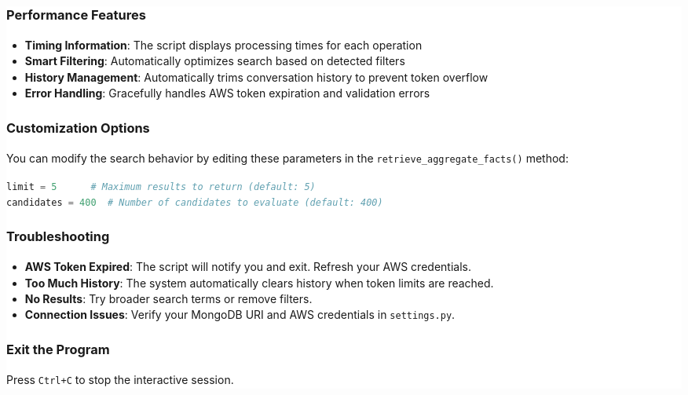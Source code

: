 ### Performance Features

- **Timing Information**: The script displays processing times for each operation
- **Smart Filtering**: Automatically optimizes search based on detected filters
- **History Management**: Automatically trims conversation history to prevent token overflow
- **Error Handling**: Gracefully handles AWS token expiration and validation errors

### Customization Options

You can modify the search behavior by editing these parameters in the `retrieve_aggregate_facts()` method:

```python
limit = 5      # Maximum results to return (default: 5)
candidates = 400  # Number of candidates to evaluate (default: 400)
```

### Troubleshooting

- **AWS Token Expired**: The script will notify you and exit. Refresh your AWS credentials.
- **Too Much History**: The system automatically clears history when token limits are reached.
- **No Results**: Try broader search terms or remove filters.
- **Connection Issues**: Verify your MongoDB URI and AWS credentials in `settings.py`.

### Exit the Program
Press `Ctrl+C` to stop the interactive session.
